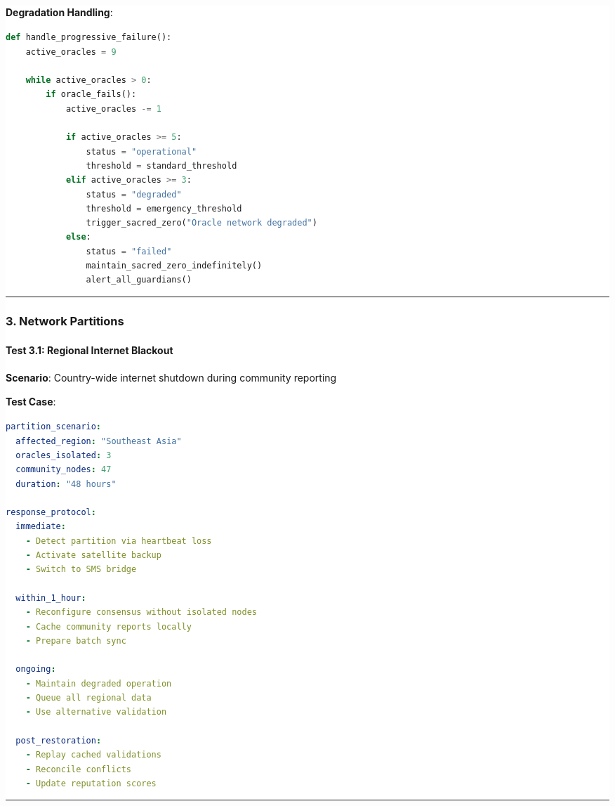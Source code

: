 **Degradation Handling**:
```python
def handle_progressive_failure():
    active_oracles = 9
    
    while active_oracles > 0:
        if oracle_fails():
            active_oracles -= 1
            
            if active_oracles >= 5:
                status = "operational"
                threshold = standard_threshold
            elif active_oracles >= 3:
                status = "degraded"
                threshold = emergency_threshold
                trigger_sacred_zero("Oracle network degraded")
            else:
                status = "failed"
                maintain_sacred_zero_indefinitely()
                alert_all_guardians()
```

---

### 3. Network Partitions

#### Test 3.1: Regional Internet Blackout

**Scenario**: Country-wide internet shutdown during community reporting

**Test Case**:
```yaml
partition_scenario:
  affected_region: "Southeast Asia"
  oracles_isolated: 3
  community_nodes: 47
  duration: "48 hours"
  
response_protocol:
  immediate:
    - Detect partition via heartbeat loss
    - Activate satellite backup
    - Switch to SMS bridge
    
  within_1_hour:
    - Reconfigure consensus without isolated nodes
    - Cache community reports locally
    - Prepare batch sync
    
  ongoing:
    - Maintain degraded operation
    - Queue all regional data
    - Use alternative validation
    
  post_restoration:
    - Replay cached validations
    - Reconcile conflicts
    - Update reputation scores
```

---